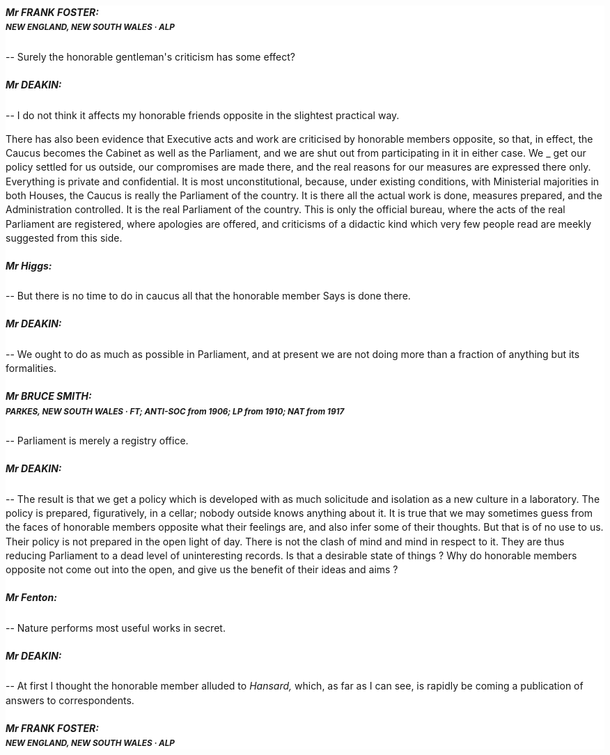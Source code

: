 ##### Mr FRANK FOSTER:<br><small class="text-muted">NEW ENGLAND, NEW SOUTH WALES &middot; ALP</small>

-- Surely the honorable gentleman's criticism has some effect? 

##### Mr DEAKIN:

-- I do not think it affects my honorable friends opposite in the slightest practical way. 

There has also been evidence that Executive acts and work are criticised by honorable members opposite, so that, in effect, the Caucus becomes the Cabinet as well as the Parliament, and we are shut out from participating in it in either case. We _ get our policy settled for us outside, our compromises are made there, and the real reasons for our measures are expressed there only. Everything is private and confidential. It is most unconstitutional, because, under existing conditions, with Ministerial majorities in both Houses, the Caucus is really the Parliament of the country. It is there all the actual work is done, measures prepared, and the Administration controlled. It is the real Parliament of the country. This is only the official bureau, where the acts of the real Parliament are registered, where apologies are offered, and criticisms of a didactic kind which very few people read are meekly suggested from this side. 

##### Mr Higgs:

--  But there is no time to do in caucus all that the honorable member Says is done there. 

##### Mr DEAKIN:

-- We ought to do as much as possible in Parliament, and at present we are not doing more than a fraction of anything but its formalities. 

##### Mr BRUCE SMITH:<br><small class="text-muted">PARKES, NEW SOUTH WALES &middot; FT; ANTI-SOC from 1906; LP from 1910; NAT from 1917</small>

--  Parliament is merely a registry office. 

##### Mr DEAKIN:

-- The result is that we get a policy which is developed with as much solicitude and isolation as a new culture in a laboratory. The policy is prepared, figuratively, in a cellar; nobody outside knows anything about it. It is true that we may sometimes guess from the faces of honorable members opposite what their feelings are, and also infer some of their thoughts. But that is of no use to us. Their policy is not prepared in the open light of day. There is not the clash of mind and mind in respect to it. They are thus reducing Parliament to a dead level of uninteresting records. Is that a desirable state of things ? Why do honorable members opposite not come out into the open, and give us the benefit of their ideas and aims ? 

##### Mr Fenton:

--  Nature performs most useful works in secret. 

##### Mr DEAKIN:

-- At first I thought the honorable member alluded to  *Hansard,*  which, as far as I can see, is rapidly be coming a publication of answers to correspondents. 

##### Mr FRANK FOSTER:<br><small class="text-muted">NEW ENGLAND, NEW SOUTH WALES &middot; ALP</small>
